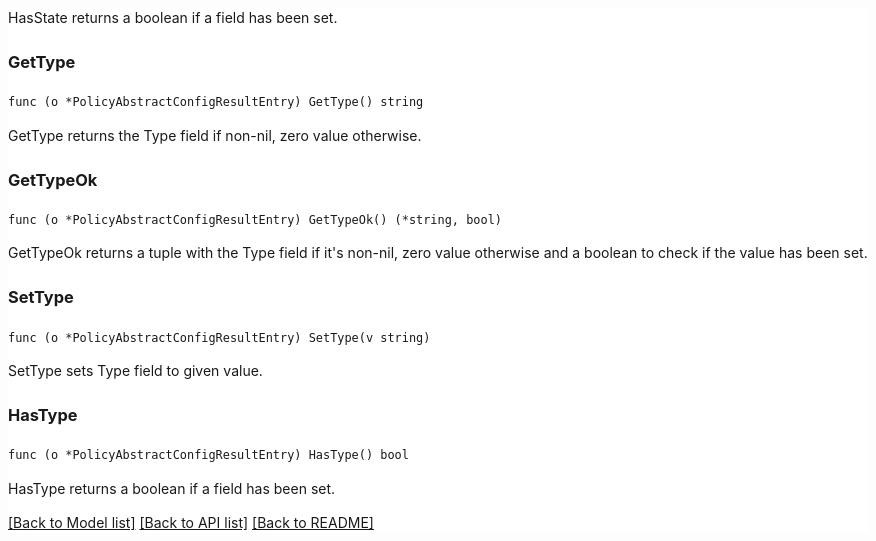 HasState returns a boolean if a field has been set.

### GetType

`func (o *PolicyAbstractConfigResultEntry) GetType() string`

GetType returns the Type field if non-nil, zero value otherwise.

### GetTypeOk

`func (o *PolicyAbstractConfigResultEntry) GetTypeOk() (*string, bool)`

GetTypeOk returns a tuple with the Type field if it's non-nil, zero value otherwise
and a boolean to check if the value has been set.

### SetType

`func (o *PolicyAbstractConfigResultEntry) SetType(v string)`

SetType sets Type field to given value.

### HasType

`func (o *PolicyAbstractConfigResultEntry) HasType() bool`

HasType returns a boolean if a field has been set.


[[Back to Model list]](../README.md#documentation-for-models) [[Back to API list]](../README.md#documentation-for-api-endpoints) [[Back to README]](../README.md)


